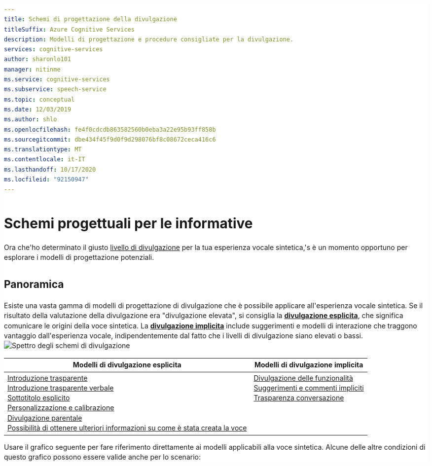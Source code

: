 ```yaml
---
title: Schemi di progettazione della divulgazione
titleSuffix: Azure Cognitive Services
description: Modelli di progettazione e procedure consigliate per la divulgazione.
services: cognitive-services
author: sharonlo101
manager: nitinme
ms.service: cognitive-services
ms.subservice: speech-service
ms.topic: conceptual
ms.date: 12/03/2019
ms.author: shlo
ms.openlocfilehash: fe4f0cdcdb863582560b0eba3a22e95b93ff858b
ms.sourcegitcommit: dbe434f45f9d0f9d298076bf8c08672ceca416c6
ms.translationtype: MT
ms.contentlocale: it-IT
ms.lasthandoff: 10/17/2020
ms.locfileid: "92150947"
---
```

# <a name="disclosure-design-patterns"></a>Schemi progettuali per le informative
Ora che&#39;ho determinato il giusto [livello di divulgazione](concepts-disclosure-guidelines.md#disclosure-assessment) per la tua esperienza vocale sintetica,&#39;s è un momento opportuno per esplorare i modelli di progettazione potenziali.
## <a name="overview"></a>Panoramica
Esiste una vasta gamma di modelli di progettazione di divulgazione che è possibile applicare all'esperienza vocale sintetica. Se il risultato della valutazione della divulgazione era "divulgazione elevata", si consiglia la [**divulgazione esplicita**](#explicit-disclosure), che significa comunicare le origini della voce sintetica. La [**divulgazione implicita**](#implicit-disclosure) include suggerimenti e modelli di interazione che traggono vantaggio dall'esperienza vocale, indipendentemente dal fatto che i livelli di divulgazione siano elevati o bassi.
![Spettro degli schemi di divulgazione](media/responsible-ai/disclosure-patterns/affordances.png)






| Modelli di divulgazione esplicita                                                                                                                                                                                    | Modelli di divulgazione implicita                                                                 |
|--------------------------------------------------------------------------------------------------------------------------------------------------------------------------------------------------------|-------------------------------------------------------------------------------------|
|[Introduzione trasparente](#transparent-introduction)<br> [Introduzione trasparente verbale](#verbal-transparent-introduction)<br>  [Sottotitolo esplicito](#explicit-byline)<br>  [Personalizzazione e calibrazione](#customization-and-calibration)<br> [Divulgazione parentale](#parental-disclosure)<br> [Possibilità di ottenere ulteriori informazioni su come è stata creata la voce](#providing-opportunities-to-learn-more-about-how-the-voice-was-made) | [Divulgazione delle funzionalità](#capability-disclosure)<br>[Suggerimenti e commenti impliciti](#implicit-cues--feedback)<br> [Trasparenza conversazione](#conversational-transparency) |



Usare il grafico seguente per fare riferimento direttamente ai modelli applicabili alla voce sintetica. Alcune delle altre condizioni di questo grafico possono essere valide anche per lo scenario:<br/>


